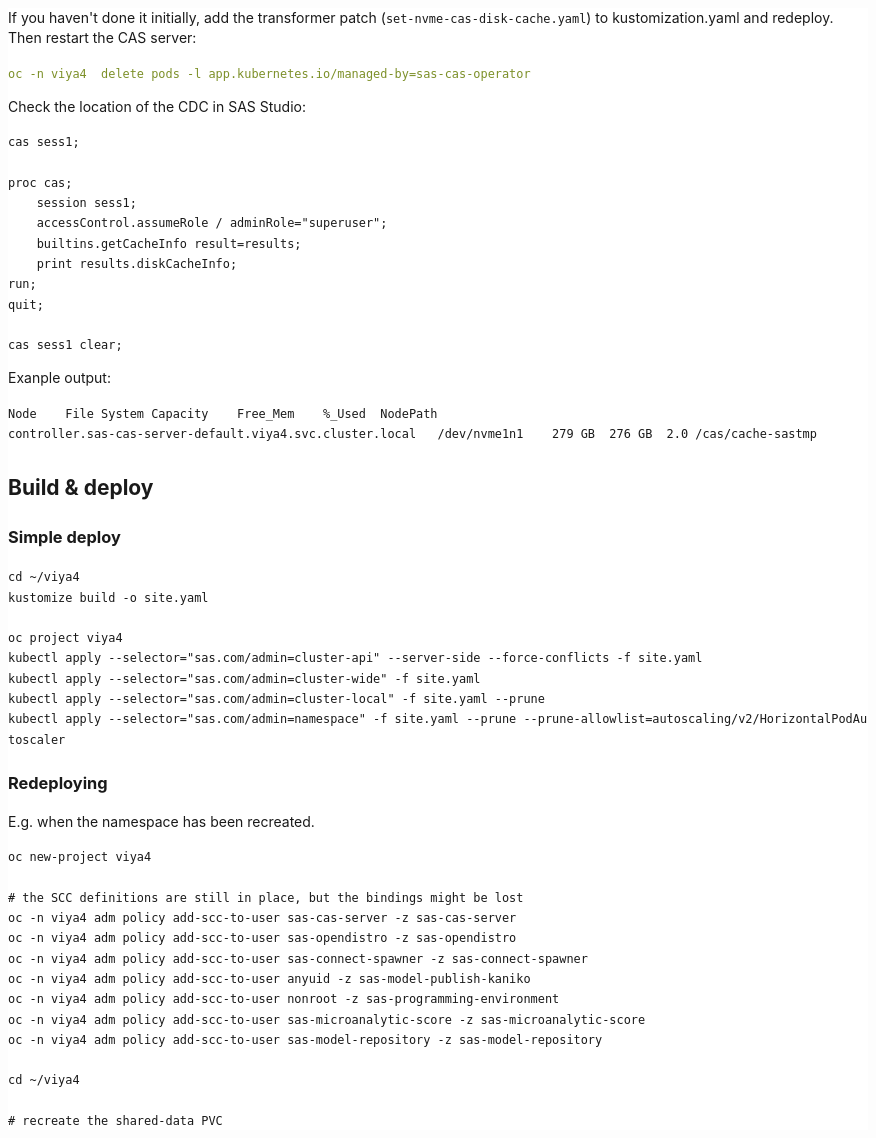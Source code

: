 If you haven't done it initially, add the transformer patch (`set-nvme-cas-disk-cache.yaml`) to kustomization.yaml and redeploy. Then restart the CAS server:

```yaml
oc -n viya4  delete pods -l app.kubernetes.io/managed-by=sas-cas-operator
```

Check the location of the CDC in SAS Studio:

```shell
cas sess1;

proc cas;
    session sess1;
    accessControl.assumeRole / adminRole="superuser";
    builtins.getCacheInfo result=results;
    print results.diskCacheInfo;
run;
quit;

cas sess1 clear;
```

Exanple output:

```
Node	File System	Capacity	Free_Mem	%_Used	NodePath
controller.sas-cas-server-default.viya4.svc.cluster.local	/dev/nvme1n1	279 GB	276 GB	2.0	/cas/cache-sastmp
```



## Build & deploy

### Simple deploy

```shell
cd ~/viya4
kustomize build -o site.yaml

oc project viya4
kubectl apply --selector="sas.com/admin=cluster-api" --server-side --force-conflicts -f site.yaml
kubectl apply --selector="sas.com/admin=cluster-wide" -f site.yaml
kubectl apply --selector="sas.com/admin=cluster-local" -f site.yaml --prune
kubectl apply --selector="sas.com/admin=namespace" -f site.yaml --prune --prune-allowlist=autoscaling/v2/HorizontalPodAutoscaler
```



### Redeploying 

E.g. when the namespace has been recreated.

```shell
oc new-project viya4

# the SCC definitions are still in place, but the bindings might be lost
oc -n viya4 adm policy add-scc-to-user sas-cas-server -z sas-cas-server
oc -n viya4 adm policy add-scc-to-user sas-opendistro -z sas-opendistro
oc -n viya4 adm policy add-scc-to-user sas-connect-spawner -z sas-connect-spawner
oc -n viya4 adm policy add-scc-to-user anyuid -z sas-model-publish-kaniko
oc -n viya4 adm policy add-scc-to-user nonroot -z sas-programming-environment
oc -n viya4 adm policy add-scc-to-user sas-microanalytic-score -z sas-microanalytic-score
oc -n viya4 adm policy add-scc-to-user sas-model-repository -z sas-model-repository

cd ~/viya4

# recreate the shared-data PVC
```